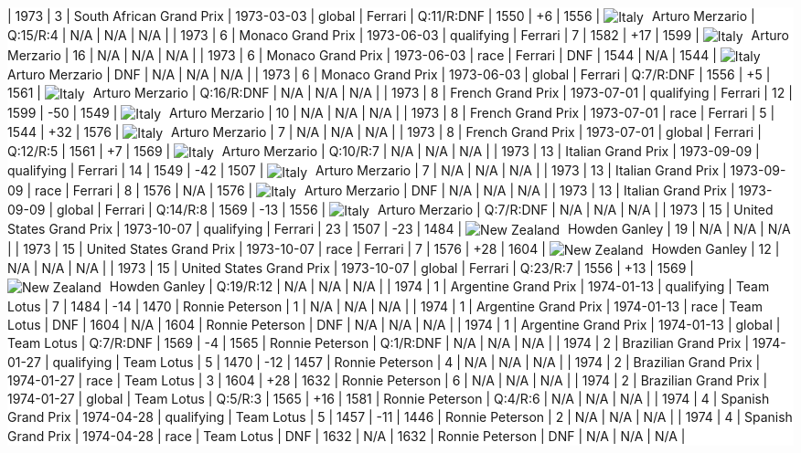 | 1973 | 3 | South African Grand Prix | 1973-03-03 | global | Ferrari | Q:11/R:DNF | 1550 | +6 | 1556 | <img src="https://upload.wikimedia.org/wikipedia/commons/0/03/Flag_of_Italy.svg" alt="Italy" width="20" height="auto" style="vertical-align: middle; margin-right: 5px;" onerror="this.outerHTML='🇮🇹'; this.style.marginRight='5px';"/> Arturo Merzario | Q:15/R:4 | N/A | N/A | N/A |
| 1973 | 6 | Monaco Grand Prix | 1973-06-03 | qualifying | Ferrari | 7 | 1582 | +17 | 1599 | <img src="https://upload.wikimedia.org/wikipedia/commons/0/03/Flag_of_Italy.svg" alt="Italy" width="20" height="auto" style="vertical-align: middle; margin-right: 5px;" onerror="this.outerHTML='🇮🇹'; this.style.marginRight='5px';"/> Arturo Merzario | 16 | N/A | N/A | N/A |
| 1973 | 6 | Monaco Grand Prix | 1973-06-03 | race | Ferrari | DNF | 1544 | N/A | 1544 | <img src="https://upload.wikimedia.org/wikipedia/commons/0/03/Flag_of_Italy.svg" alt="Italy" width="20" height="auto" style="vertical-align: middle; margin-right: 5px;" onerror="this.outerHTML='🇮🇹'; this.style.marginRight='5px';"/> Arturo Merzario | DNF | N/A | N/A | N/A |
| 1973 | 6 | Monaco Grand Prix | 1973-06-03 | global | Ferrari | Q:7/R:DNF | 1556 | +5 | 1561 | <img src="https://upload.wikimedia.org/wikipedia/commons/0/03/Flag_of_Italy.svg" alt="Italy" width="20" height="auto" style="vertical-align: middle; margin-right: 5px;" onerror="this.outerHTML='🇮🇹'; this.style.marginRight='5px';"/> Arturo Merzario | Q:16/R:DNF | N/A | N/A | N/A |
| 1973 | 8 | French Grand Prix | 1973-07-01 | qualifying | Ferrari | 12 | 1599 | -50 | 1549 | <img src="https://upload.wikimedia.org/wikipedia/commons/0/03/Flag_of_Italy.svg" alt="Italy" width="20" height="auto" style="vertical-align: middle; margin-right: 5px;" onerror="this.outerHTML='🇮🇹'; this.style.marginRight='5px';"/> Arturo Merzario | 10 | N/A | N/A | N/A |
| 1973 | 8 | French Grand Prix | 1973-07-01 | race | Ferrari | 5 | 1544 | +32 | 1576 | <img src="https://upload.wikimedia.org/wikipedia/commons/0/03/Flag_of_Italy.svg" alt="Italy" width="20" height="auto" style="vertical-align: middle; margin-right: 5px;" onerror="this.outerHTML='🇮🇹'; this.style.marginRight='5px';"/> Arturo Merzario | 7 | N/A | N/A | N/A |
| 1973 | 8 | French Grand Prix | 1973-07-01 | global | Ferrari | Q:12/R:5 | 1561 | +7 | 1569 | <img src="https://upload.wikimedia.org/wikipedia/commons/0/03/Flag_of_Italy.svg" alt="Italy" width="20" height="auto" style="vertical-align: middle; margin-right: 5px;" onerror="this.outerHTML='🇮🇹'; this.style.marginRight='5px';"/> Arturo Merzario | Q:10/R:7 | N/A | N/A | N/A |
| 1973 | 13 | Italian Grand Prix | 1973-09-09 | qualifying | Ferrari | 14 | 1549 | -42 | 1507 | <img src="https://upload.wikimedia.org/wikipedia/commons/0/03/Flag_of_Italy.svg" alt="Italy" width="20" height="auto" style="vertical-align: middle; margin-right: 5px;" onerror="this.outerHTML='🇮🇹'; this.style.marginRight='5px';"/> Arturo Merzario | 7 | N/A | N/A | N/A |
| 1973 | 13 | Italian Grand Prix | 1973-09-09 | race | Ferrari | 8 | 1576 | N/A | 1576 | <img src="https://upload.wikimedia.org/wikipedia/commons/0/03/Flag_of_Italy.svg" alt="Italy" width="20" height="auto" style="vertical-align: middle; margin-right: 5px;" onerror="this.outerHTML='🇮🇹'; this.style.marginRight='5px';"/> Arturo Merzario | DNF | N/A | N/A | N/A |
| 1973 | 13 | Italian Grand Prix | 1973-09-09 | global | Ferrari | Q:14/R:8 | 1569 | -13 | 1556 | <img src="https://upload.wikimedia.org/wikipedia/commons/0/03/Flag_of_Italy.svg" alt="Italy" width="20" height="auto" style="vertical-align: middle; margin-right: 5px;" onerror="this.outerHTML='🇮🇹'; this.style.marginRight='5px';"/> Arturo Merzario | Q:7/R:DNF | N/A | N/A | N/A |
| 1973 | 15 | United States Grand Prix | 1973-10-07 | qualifying | Ferrari | 23 | 1507 | -23 | 1484 | <img src="https://upload.wikimedia.org/wikipedia/commons/3/3e/Flag_of_New_Zealand.svg" alt="New Zealand" width="20" height="auto" style="vertical-align: middle; margin-right: 5px;" onerror="this.outerHTML='🇳🇿'; this.style.marginRight='5px';"/> Howden Ganley | 19 | N/A | N/A | N/A |
| 1973 | 15 | United States Grand Prix | 1973-10-07 | race | Ferrari | 7 | 1576 | +28 | 1604 | <img src="https://upload.wikimedia.org/wikipedia/commons/3/3e/Flag_of_New_Zealand.svg" alt="New Zealand" width="20" height="auto" style="vertical-align: middle; margin-right: 5px;" onerror="this.outerHTML='🇳🇿'; this.style.marginRight='5px';"/> Howden Ganley | 12 | N/A | N/A | N/A |
| 1973 | 15 | United States Grand Prix | 1973-10-07 | global | Ferrari | Q:23/R:7 | 1556 | +13 | 1569 | <img src="https://upload.wikimedia.org/wikipedia/commons/3/3e/Flag_of_New_Zealand.svg" alt="New Zealand" width="20" height="auto" style="vertical-align: middle; margin-right: 5px;" onerror="this.outerHTML='🇳🇿'; this.style.marginRight='5px';"/> Howden Ganley | Q:19/R:12 | N/A | N/A | N/A |
| 1974 | 1 | Argentine Grand Prix | 1974-01-13 | qualifying | Team Lotus | 7 | 1484 | -14 | 1470 | Ronnie Peterson | 1 | N/A | N/A | N/A |
| 1974 | 1 | Argentine Grand Prix | 1974-01-13 | race | Team Lotus | DNF | 1604 | N/A | 1604 | Ronnie Peterson | DNF | N/A | N/A | N/A |
| 1974 | 1 | Argentine Grand Prix | 1974-01-13 | global | Team Lotus | Q:7/R:DNF | 1569 | -4 | 1565 | Ronnie Peterson | Q:1/R:DNF | N/A | N/A | N/A |
| 1974 | 2 | Brazilian Grand Prix | 1974-01-27 | qualifying | Team Lotus | 5 | 1470 | -12 | 1457 | Ronnie Peterson | 4 | N/A | N/A | N/A |
| 1974 | 2 | Brazilian Grand Prix | 1974-01-27 | race | Team Lotus | 3 | 1604 | +28 | 1632 | Ronnie Peterson | 6 | N/A | N/A | N/A |
| 1974 | 2 | Brazilian Grand Prix | 1974-01-27 | global | Team Lotus | Q:5/R:3 | 1565 | +16 | 1581 | Ronnie Peterson | Q:4/R:6 | N/A | N/A | N/A |
| 1974 | 4 | Spanish Grand Prix | 1974-04-28 | qualifying | Team Lotus | 5 | 1457 | -11 | 1446 | Ronnie Peterson | 2 | N/A | N/A | N/A |
| 1974 | 4 | Spanish Grand Prix | 1974-04-28 | race | Team Lotus | DNF | 1632 | N/A | 1632 | Ronnie Peterson | DNF | N/A | N/A | N/A |